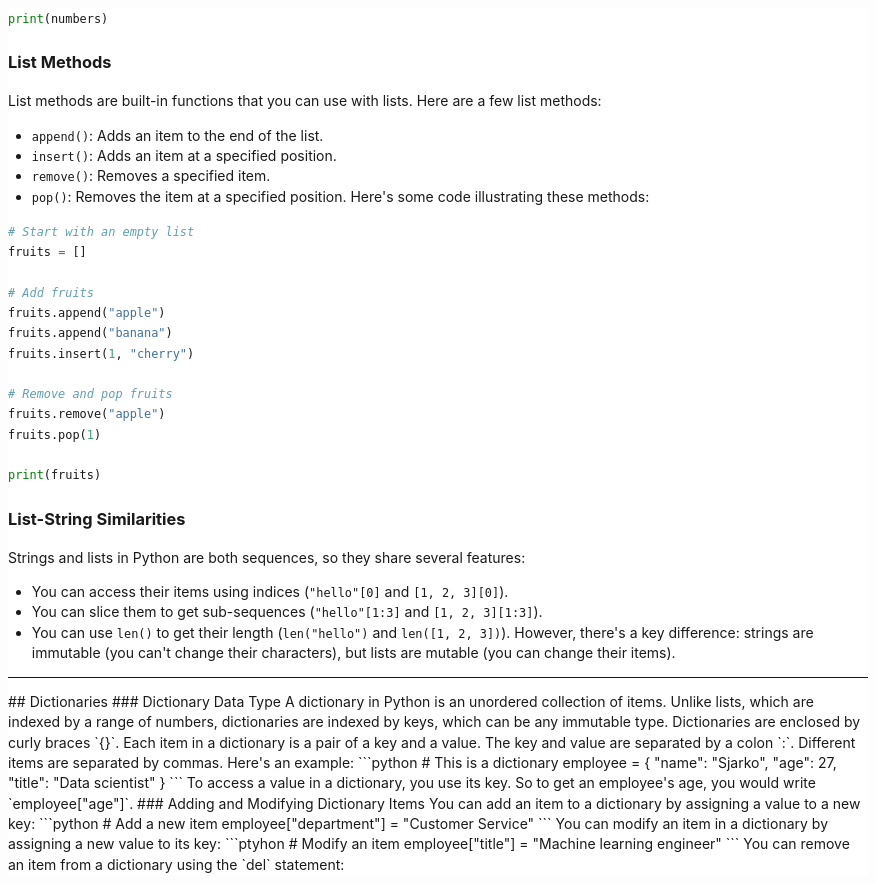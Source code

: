 ```python
print(numbers)
```
### List Methods
List methods are built-in functions that you can use with lists.
Here are a few list methods:
* `append()`: Adds an item to the end of the list.
* `insert()`: Adds an item at a specified position.
* `remove()`: Removes a specified item.
* `pop()`: Removes the item at a specified position.
Here's some code illustrating these methods:
```python
# Start with an empty list
fruits = []

# Add fruits
fruits.append("apple")
fruits.append("banana")
fruits.insert(1, "cherry")

# Remove and pop fruits
fruits.remove("apple")
fruits.pop(1)

print(fruits)
```
### List-String Similarities
Strings and lists in Python are both sequences, so they share several features:
* You can access their items using indices (`"hello"[0]` and `[1, 2, 3][0]`).
* You can slice them to get sub-sequences (`"hello"[1:3]` and `[1, 2, 3][1:3]`).
* You can use `len()` to get their length (`len("hello")` and `len([1, 2, 3])`).
However, there's a key difference: strings are immutable (you can't change their characters), but lists are mutable (you can change their items).
<hr>
## Dictionaries
### Dictionary Data Type
A dictionary in Python is an unordered collection of items. Unlike lists, which are indexed by a range of numbers, dictionaries are indexed by keys, which can be any immutable type. Dictionaries are enclosed by curly braces `{}`. Each item in a dictionary is a pair of a key and a value. The key and value are separated by a colon `:`.  Different items are separated by commas. Here's an example:
```python
# This is a dictionary
employee = {
    "name": "Sjarko",
    "age": 27,
    "title": "Data scientist"
}
```
To access a value in a dictionary, you use its key. So to get an employee's age, you would write `employee["age"]`.
### Adding and Modifying Dictionary Items
You can add an item to a dictionary by assigning a value to a new key:
```python
# Add a new item
employee["department"] = "Customer Service"
```
You can modify an item in a dictionary by assigning a new value to its key:
```ptyhon
# Modify an item
employee["title"] = "Machine learning engineer"
```
You can remove an item from a dictionary using the `del` statement: